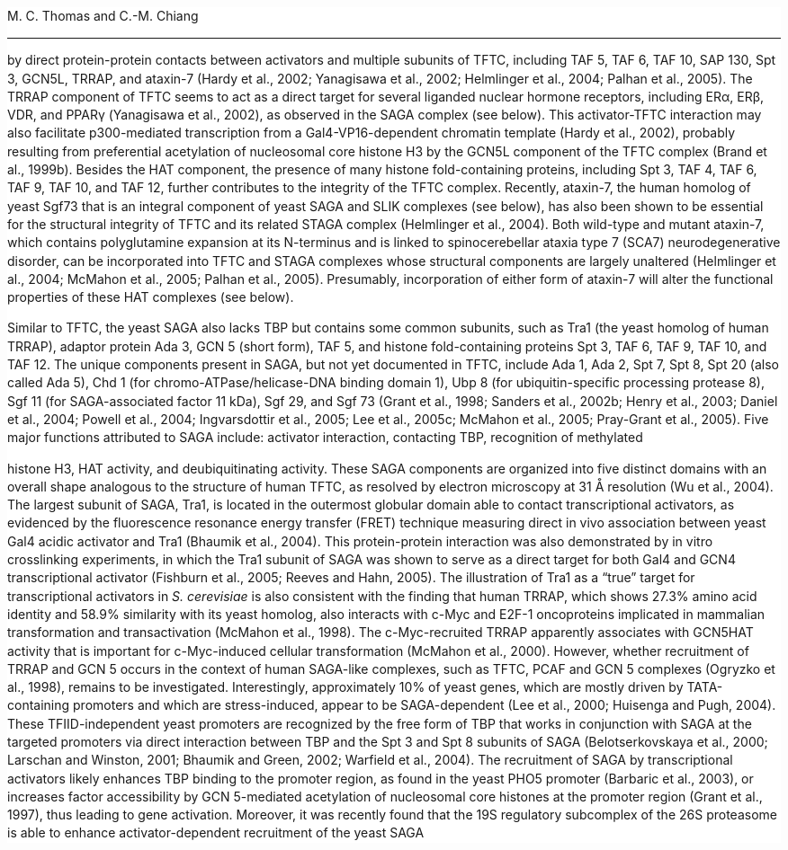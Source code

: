 
M. C. Thomas and C.-M. Chiang

---
by direct protein-protein contacts between activators and multiple subunits of TFTC, including TAF 5, TAF 6, TAF 10, SAP 130, Spt 3, GCN5L, TRRAP, and ataxin-7 (Hardy et al., 2002; Yanagisawa et al., 2002; Helmlinger et al., 2004; Palhan et al., 2005). The TRRAP component of TFTC seems to act as a direct target for several liganded nuclear hormone receptors, including ERα, ERβ, VDR, and PPARγ (Yanagisawa et al., 2002), as observed in the SAGA complex (see below). This activator-TFTC interaction may also facilitate p300-mediated transcription from a Gal4-VP16-dependent chromatin template (Hardy et al., 2002), probably resulting from preferential acetylation of nucleosomal core histone H3 by the GCN5L component of the TFTC complex (Brand et al., 1999b). Besides the HAT component, the presence of many histone fold-containing proteins, including Spt 3, TAF 4, TAF 6, TAF 9, TAF 10, and TAF 12, further contributes to the integrity of the TFTC complex. Recently, ataxin-7, the human homolog of yeast Sgf73 that is an integral component of yeast SAGA and SLIK complexes (see below), has also been shown to be essential for the structural integrity of TFTC and its related STAGA complex (Helmlinger et al., 2004). Both wild-type and mutant ataxin-7, which contains polyglutamine expansion at its N-terminus and is linked to spinocerebellar ataxia type 7 (SCA7) neurodegenerative disorder, can be incorporated into TFTC and STAGA complexes whose structural components are largely unaltered (Helmlinger et al., 2004; McMahon et al., 2005; Palhan et al., 2005). Presumably, incorporation of either form of ataxin-7 will alter the functional properties of these HAT complexes (see below).

Similar to TFTC, the yeast SAGA also lacks TBP but contains some common subunits, such as Tra1 (the yeast homolog of human TRRAP), adaptor protein Ada 3, GCN 5 (short form), TAF 5, and histone fold-containing proteins Spt 3, TAF 6, TAF 9, TAF 10, and TAF 12. The unique components present in SAGA, but not yet documented in TFTC, include Ada 1, Ada 2, Spt 7, Spt 8, Spt 20 (also called Ada 5), Chd 1 (for chromo-ATPase/helicase-DNA binding domain 1), Ubp 8 (for ubiquitin-specific processing protease 8), Sgf 11 (for SAGA-associated factor 11 kDa), Sgf 29, and Sgf 73 (Grant et al., 1998; Sanders et al., 2002b; Henry et al., 2003; Daniel et al., 2004; Powell et al., 2004; Ingvarsdottir et al., 2005; Lee et al., 2005c; McMahon et al., 2005; Pray-Grant et al., 2005). Five major functions attributed to SAGA include: activator interaction, contacting TBP, recognition of methylated

histone H3, HAT activity, and deubiquitinating activity. These SAGA components are organized into five distinct domains with an overall shape analogous to the structure of human TFTC, as resolved by electron microscopy at 31 Å resolution (Wu et al., 2004). The largest subunit of SAGA, Tra1, is located in the outermost globular domain able to contact transcriptional activators, as evidenced by the fluorescence resonance energy transfer (FRET) technique measuring direct in vivo association between yeast Gal4 acidic activator and Tra1 (Bhaumik et al., 2004). This protein-protein interaction was also demonstrated by in vitro crosslinking experiments, in which the Tra1 subunit of SAGA was shown to serve as a direct target for both Gal4 and GCN4 transcriptional activator (Fishburn et al., 2005; Reeves and Hahn, 2005). The illustration of Tra1 as a “true” target for transcriptional activators in *S. cerevisiae* is also consistent with the finding that human TRRAP, which shows 27.3% amino acid identity and 58.9% similarity with its yeast homolog, also interacts with c-Myc and E2F-1 oncoproteins implicated in mammalian transformation and transactivation (McMahon et al., 1998). The c-Myc-recruited TRRAP apparently associates with GCN5HAT activity that is important for c-Myc-induced cellular transformation (McMahon et al., 2000). However, whether recruitment of TRRAP and GCN 5 occurs in the context of human SAGA-like complexes, such as TFTC, PCAF and GCN 5 complexes (Ogryzko et al., 1998), remains to be investigated. Interestingly, approximately 10% of yeast genes, which are mostly driven by TATA-containing promoters and which are stress-induced, appear to be SAGA-dependent (Lee et al., 2000; Huisenga and Pugh, 2004). These TFIID-independent yeast promoters are recognized by the free form of TBP that works in conjunction with SAGA at the targeted promoters via direct interaction between TBP and the Spt 3 and Spt 8 subunits of SAGA (Belotserkovskaya et al., 2000; Larschan and Winston, 2001; Bhaumik and Green, 2002; Warfield et al., 2004). The recruitment of SAGA by transcriptional activators likely enhances TBP binding to the promoter region, as found in the yeast PHO5 promoter (Barbaric et al., 2003), or increases factor accessibility by GCN 5-mediated acetylation of nucleosomal core histones at the promoter region (Grant et al., 1997), thus leading to gene activation. Moreover, it was recently found that the 19S regulatory subcomplex of the 26S proteasome is able to enhance activator-dependent recruitment of the yeast SAGA
